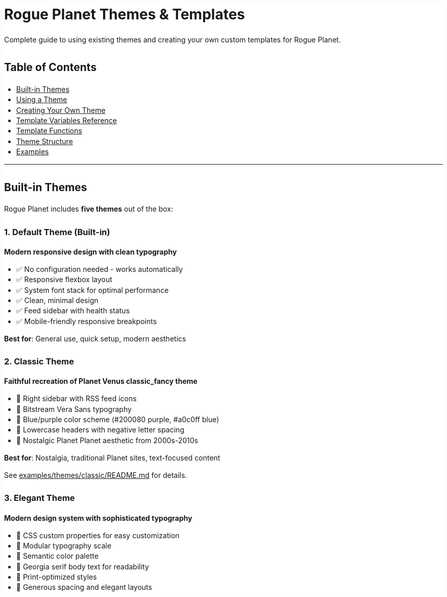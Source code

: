 # Rogue Planet Themes & Templates

Complete guide to using existing themes and creating your own custom templates for Rogue Planet.

## Table of Contents

- [Built-in Themes](#built-in-themes)
- [Using a Theme](#using-a-theme)
- [Creating Your Own Theme](#creating-your-own-theme)
- [Template Variables Reference](#template-variables-reference)
- [Template Functions](#template-functions)
- [Theme Structure](#theme-structure)
- [Examples](#examples)

---

## Built-in Themes

Rogue Planet includes **five themes** out of the box:

### 1. Default Theme (Built-in)
**Modern responsive design with clean typography**

- ✅ No configuration needed - works automatically
- ✅ Responsive flexbox layout
- ✅ System font stack for optimal performance
- ✅ Clean, minimal design
- ✅ Feed sidebar with health status
- ✅ Mobile-friendly responsive breakpoints

**Best for**: General use, quick setup, modern aesthetics

### 2. Classic Theme
**Faithful recreation of Planet Venus classic_fancy theme**

- 🎨 Right sidebar with RSS feed icons
- 🎨 Bitstream Vera Sans typography
- 🎨 Blue/purple color scheme (#200080 purple, #a0c0ff blue)
- 🎨 Lowercase headers with negative letter spacing
- 🎨 Nostalgic Planet Planet aesthetic from 2000s-2010s

**Best for**: Nostalgia, traditional Planet sites, text-focused content

See [examples/themes/classic/README.md](examples/themes/classic/README.md) for details.

### 3. Elegant Theme
**Modern design system with sophisticated typography**

- 🎯 CSS custom properties for easy customization
- 🎯 Modular typography scale
- 🎯 Semantic color palette
- 🎯 Georgia serif body text for readability
- 🎯 Print-optimized styles
- 🎯 Generous spacing and elegant layouts
